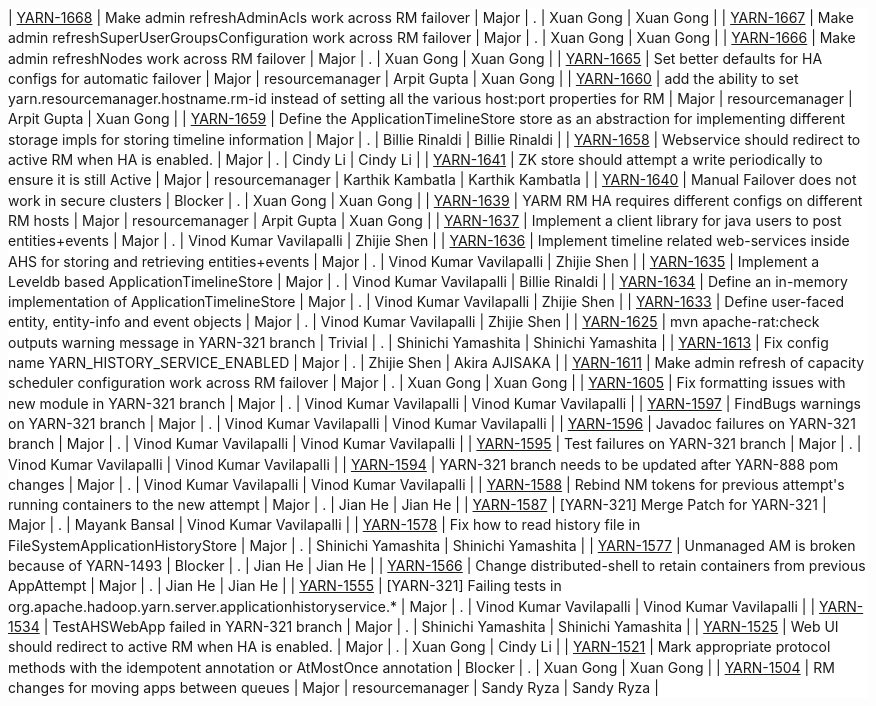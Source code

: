 | [YARN-1668](https://issues.apache.org/jira/browse/YARN-1668) | Make admin refreshAdminAcls work across RM failover |  Major | . | Xuan Gong | Xuan Gong |
| [YARN-1667](https://issues.apache.org/jira/browse/YARN-1667) | Make admin refreshSuperUserGroupsConfiguration work across RM failover |  Major | . | Xuan Gong | Xuan Gong |
| [YARN-1666](https://issues.apache.org/jira/browse/YARN-1666) | Make admin refreshNodes work across RM failover |  Major | . | Xuan Gong | Xuan Gong |
| [YARN-1665](https://issues.apache.org/jira/browse/YARN-1665) | Set better defaults for HA configs for automatic failover |  Major | resourcemanager | Arpit Gupta | Xuan Gong |
| [YARN-1660](https://issues.apache.org/jira/browse/YARN-1660) | add the ability to set yarn.resourcemanager.hostname.rm-id instead of setting all the various host:port properties for RM |  Major | resourcemanager | Arpit Gupta | Xuan Gong |
| [YARN-1659](https://issues.apache.org/jira/browse/YARN-1659) | Define the ApplicationTimelineStore store as an abstraction for implementing different storage impls for storing timeline information |  Major | . | Billie Rinaldi | Billie Rinaldi |
| [YARN-1658](https://issues.apache.org/jira/browse/YARN-1658) | Webservice should redirect to active RM when HA is enabled. |  Major | . | Cindy Li | Cindy Li |
| [YARN-1641](https://issues.apache.org/jira/browse/YARN-1641) | ZK store should attempt a write periodically to ensure it is still Active |  Major | resourcemanager | Karthik Kambatla | Karthik Kambatla |
| [YARN-1640](https://issues.apache.org/jira/browse/YARN-1640) | Manual Failover does not work in secure clusters |  Blocker | . | Xuan Gong | Xuan Gong |
| [YARN-1639](https://issues.apache.org/jira/browse/YARN-1639) | YARM RM HA requires different configs on different RM hosts |  Major | resourcemanager | Arpit Gupta | Xuan Gong |
| [YARN-1637](https://issues.apache.org/jira/browse/YARN-1637) | Implement a client library for java users to post entities+events |  Major | . | Vinod Kumar Vavilapalli | Zhijie Shen |
| [YARN-1636](https://issues.apache.org/jira/browse/YARN-1636) | Implement timeline related web-services inside AHS for storing and retrieving entities+events |  Major | . | Vinod Kumar Vavilapalli | Zhijie Shen |
| [YARN-1635](https://issues.apache.org/jira/browse/YARN-1635) | Implement a Leveldb based ApplicationTimelineStore |  Major | . | Vinod Kumar Vavilapalli | Billie Rinaldi |
| [YARN-1634](https://issues.apache.org/jira/browse/YARN-1634) | Define an in-memory implementation of ApplicationTimelineStore |  Major | . | Vinod Kumar Vavilapalli | Zhijie Shen |
| [YARN-1633](https://issues.apache.org/jira/browse/YARN-1633) | Define user-faced entity, entity-info and event objects |  Major | . | Vinod Kumar Vavilapalli | Zhijie Shen |
| [YARN-1625](https://issues.apache.org/jira/browse/YARN-1625) | mvn apache-rat:check outputs warning message in YARN-321 branch |  Trivial | . | Shinichi Yamashita | Shinichi Yamashita |
| [YARN-1613](https://issues.apache.org/jira/browse/YARN-1613) | Fix config name YARN\_HISTORY\_SERVICE\_ENABLED |  Major | . | Zhijie Shen | Akira AJISAKA |
| [YARN-1611](https://issues.apache.org/jira/browse/YARN-1611) | Make admin refresh of capacity scheduler configuration work across RM failover |  Major | . | Xuan Gong | Xuan Gong |
| [YARN-1605](https://issues.apache.org/jira/browse/YARN-1605) | Fix formatting issues with new module in YARN-321 branch |  Major | . | Vinod Kumar Vavilapalli | Vinod Kumar Vavilapalli |
| [YARN-1597](https://issues.apache.org/jira/browse/YARN-1597) | FindBugs warnings on YARN-321 branch |  Major | . | Vinod Kumar Vavilapalli | Vinod Kumar Vavilapalli |
| [YARN-1596](https://issues.apache.org/jira/browse/YARN-1596) | Javadoc failures on YARN-321 branch |  Major | . | Vinod Kumar Vavilapalli | Vinod Kumar Vavilapalli |
| [YARN-1595](https://issues.apache.org/jira/browse/YARN-1595) | Test failures on YARN-321 branch |  Major | . | Vinod Kumar Vavilapalli | Vinod Kumar Vavilapalli |
| [YARN-1594](https://issues.apache.org/jira/browse/YARN-1594) | YARN-321 branch needs to be updated after YARN-888 pom changes |  Major | . | Vinod Kumar Vavilapalli | Vinod Kumar Vavilapalli |
| [YARN-1588](https://issues.apache.org/jira/browse/YARN-1588) | Rebind NM tokens for previous attempt's running containers to the new attempt |  Major | . | Jian He | Jian He |
| [YARN-1587](https://issues.apache.org/jira/browse/YARN-1587) | [YARN-321] Merge Patch for YARN-321 |  Major | . | Mayank Bansal | Vinod Kumar Vavilapalli |
| [YARN-1578](https://issues.apache.org/jira/browse/YARN-1578) | Fix how to read history file in FileSystemApplicationHistoryStore |  Major | . | Shinichi Yamashita | Shinichi Yamashita |
| [YARN-1577](https://issues.apache.org/jira/browse/YARN-1577) | Unmanaged AM is broken because of YARN-1493 |  Blocker | . | Jian He | Jian He |
| [YARN-1566](https://issues.apache.org/jira/browse/YARN-1566) | Change distributed-shell to retain containers from previous AppAttempt |  Major | . | Jian He | Jian He |
| [YARN-1555](https://issues.apache.org/jira/browse/YARN-1555) | [YARN-321] Failing tests in org.apache.hadoop.yarn.server.applicationhistoryservice.\* |  Major | . | Vinod Kumar Vavilapalli | Vinod Kumar Vavilapalli |
| [YARN-1534](https://issues.apache.org/jira/browse/YARN-1534) | TestAHSWebApp failed in YARN-321 branch |  Major | . | Shinichi Yamashita | Shinichi Yamashita |
| [YARN-1525](https://issues.apache.org/jira/browse/YARN-1525) | Web UI should redirect to active RM when HA is enabled. |  Major | . | Xuan Gong | Cindy Li |
| [YARN-1521](https://issues.apache.org/jira/browse/YARN-1521) | Mark appropriate protocol methods with the idempotent annotation or AtMostOnce annotation |  Blocker | . | Xuan Gong | Xuan Gong |
| [YARN-1504](https://issues.apache.org/jira/browse/YARN-1504) | RM changes for moving apps between queues |  Major | resourcemanager | Sandy Ryza | Sandy Ryza |